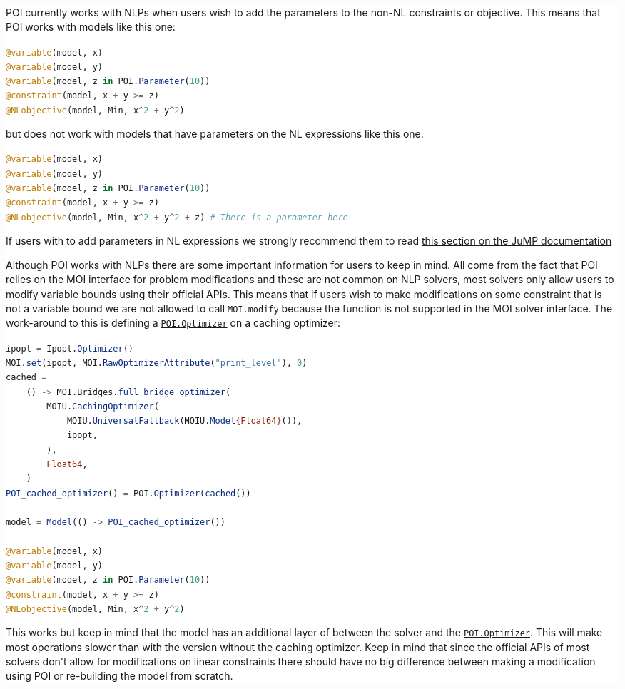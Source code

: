 POI currently works with NLPs when users wish to add the parameters to the non-NL constraints or objective. This means that POI works with models like this one:
```julia
@variable(model, x)
@variable(model, y)
@variable(model, z in POI.Parameter(10))
@constraint(model, x + y >= z)
@NLobjective(model, Min, x^2 + y^2)
```
but does not work with models that have parameters on the NL expressions like this one:
```julia
@variable(model, x)
@variable(model, y)
@variable(model, z in POI.Parameter(10))
@constraint(model, x + y >= z)
@NLobjective(model, Min, x^2 + y^2 + z) # There is a parameter here
```
If users with to add parameters in NL expressions we strongly recommend them to read [this section on the JuMP documentation]((https://jump.dev/JuMP.jl/stable/manual/nlp/#Create-a-nonlinear-parameter))

Although POI works with NLPs there are some important information for users to keep in mind. All come from the fact that POI relies on the MOI interface for problem modifications and these are not common on NLP solvers, most solvers only allow users to modify variable bounds using their official APIs. This means that if users wish to make modifications on some constraint that is not a variable bound we are not allowed to call `MOI.modify` because the function is not supported in the MOI solver interface. The work-around to this is defining a [`POI.Optimizer`](@ref) on a caching optimizer:
```julia
ipopt = Ipopt.Optimizer()
MOI.set(ipopt, MOI.RawOptimizerAttribute("print_level"), 0)
cached =
    () -> MOI.Bridges.full_bridge_optimizer(
        MOIU.CachingOptimizer(
            MOIU.UniversalFallback(MOIU.Model{Float64}()),
            ipopt,
        ),
        Float64,
    )
POI_cached_optimizer() = POI.Optimizer(cached())

model = Model(() -> POI_cached_optimizer())

@variable(model, x)
@variable(model, y)
@variable(model, z in POI.Parameter(10))
@constraint(model, x + y >= z)
@NLobjective(model, Min, x^2 + y^2)
```
This works but keep in mind that the model has an additional layer of between the solver and the [`POI.Optimizer`](@ref). This will make most operations slower than with the version without the caching optimizer. Keep in mind that since the official APIs of most solvers don't allow for modifications on linear constraints there should have no big difference between making a modification using POI or re-building the model from scratch.
